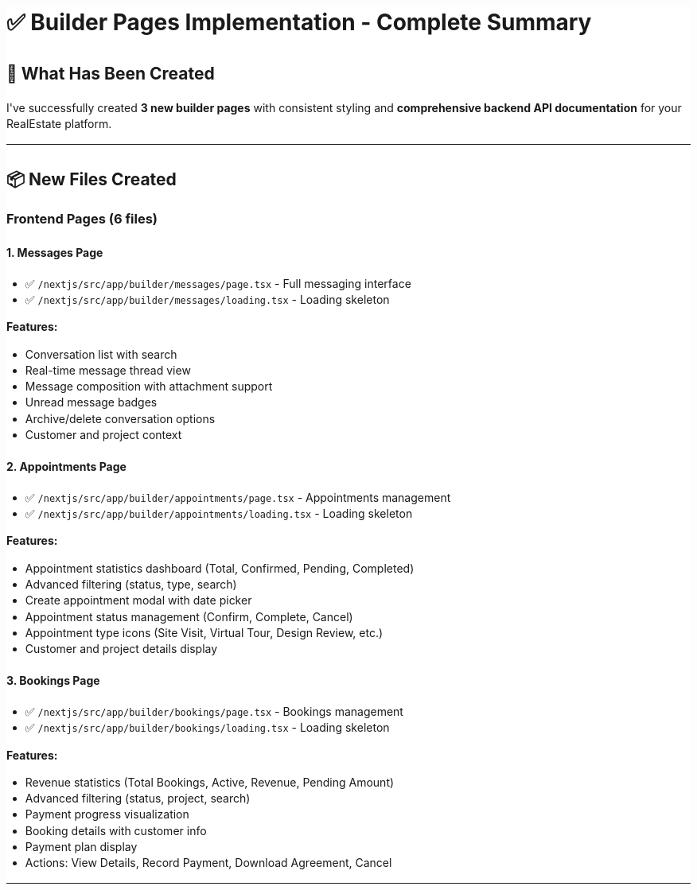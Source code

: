 # ✅ Builder Pages Implementation - Complete Summary

## 🎉 What Has Been Created

I've successfully created **3 new builder pages** with consistent styling and **comprehensive backend API documentation** for your RealEstate platform.

---

## 📦 New Files Created

### **Frontend Pages (6 files)**

#### 1. Messages Page

-   ✅ `/nextjs/src/app/builder/messages/page.tsx` - Full messaging interface
-   ✅ `/nextjs/src/app/builder/messages/loading.tsx` - Loading skeleton

**Features:**

-   Conversation list with search
-   Real-time message thread view
-   Message composition with attachment support
-   Unread message badges
-   Archive/delete conversation options
-   Customer and project context

#### 2. Appointments Page

-   ✅ `/nextjs/src/app/builder/appointments/page.tsx` - Appointments management
-   ✅ `/nextjs/src/app/builder/appointments/loading.tsx` - Loading skeleton

**Features:**

-   Appointment statistics dashboard (Total, Confirmed, Pending, Completed)
-   Advanced filtering (status, type, search)
-   Create appointment modal with date picker
-   Appointment status management (Confirm, Complete, Cancel)
-   Appointment type icons (Site Visit, Virtual Tour, Design Review, etc.)
-   Customer and project details display

#### 3. Bookings Page

-   ✅ `/nextjs/src/app/builder/bookings/page.tsx` - Bookings management
-   ✅ `/nextjs/src/app/builder/bookings/loading.tsx` - Loading skeleton

**Features:**

-   Revenue statistics (Total Bookings, Active, Revenue, Pending Amount)
-   Advanced filtering (status, project, search)
-   Payment progress visualization
-   Booking details with customer info
-   Payment plan display
-   Actions: View Details, Record Payment, Download Agreement, Cancel

---